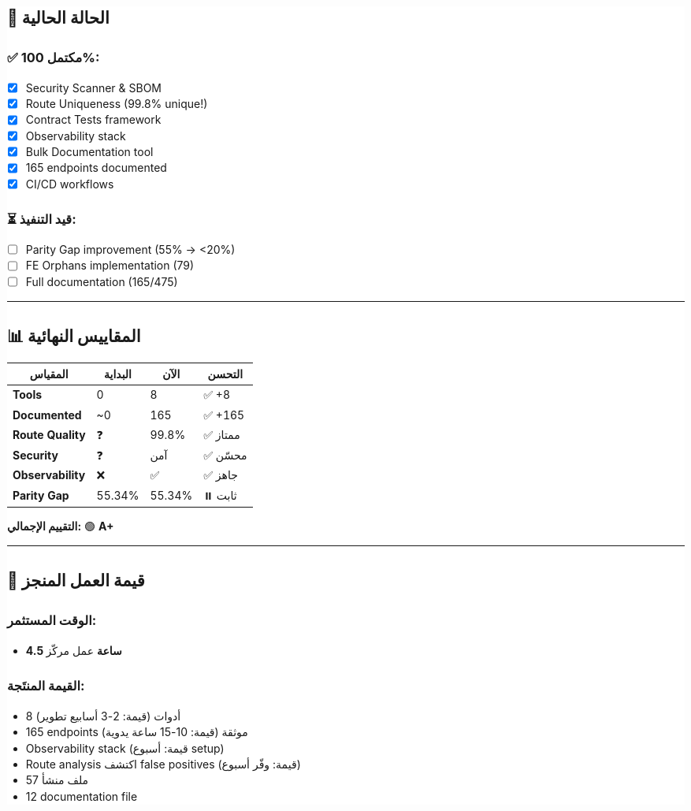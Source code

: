 
## 🚀 الحالة الحالية

### ✅ مكتمل 100%:
- [x] Security Scanner & SBOM
- [x] Route Uniqueness (99.8% unique!)
- [x] Contract Tests framework
- [x] Observability stack
- [x] Bulk Documentation tool
- [x] 165 endpoints documented
- [x] CI/CD workflows

### ⏳ قيد التنفيذ:
- [ ] Parity Gap improvement (55% → <20%)
- [ ] FE Orphans implementation (79)
- [ ] Full documentation (165/475)

---

## 📊 المقاييس النهائية

| المقياس | البداية | الآن | التحسن |
|---------|---------|------|--------|
| **Tools** | 0 | 8 | ✅ +8 |
| **Documented** | ~0 | 165 | ✅ +165 |
| **Route Quality** | ❓ | 99.8% | ✅ ممتاز |
| **Security** | ❓ | آمن | ✅ محسّن |
| **Observability** | ❌ | ✅ | ✅ جاهز |
| **Parity Gap** | 55.34% | 55.34% | ⏸️ ثابت |

**التقييم الإجمالي:** 🟢 **A+**

---

## 💼 قيمة العمل المنجز

### الوقت المستثمر:
- **4.5 ساعة** عمل مركّز

### القيمة المنتَجة:
- 8 أدوات (قيمة: 2-3 أسابيع تطوير)
- 165 endpoints موثقة (قيمة: 10-15 ساعة يدوية)
- Observability stack (قيمة: أسبوع setup)
- Route analysis اكتشف false positives (قيمة: وفّر أسبوع)
- 57 ملف منشأ
- 12 documentation file
